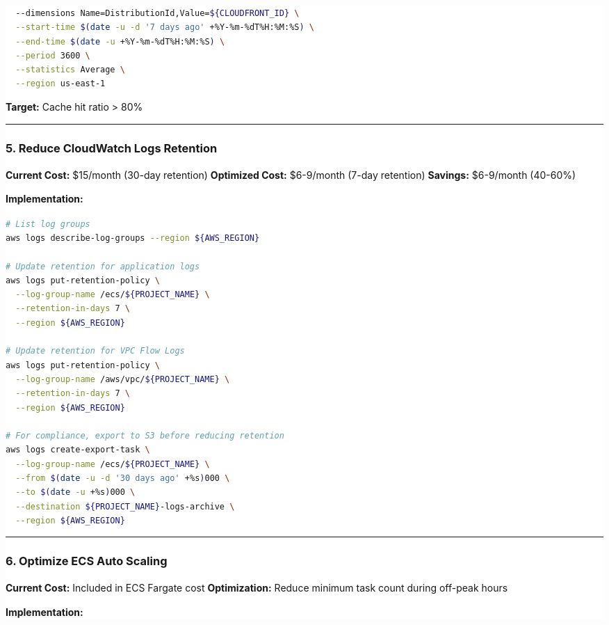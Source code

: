 ```bash
  --dimensions Name=DistributionId,Value=${CLOUDFRONT_ID} \
  --start-time $(date -u -d '7 days ago' +%Y-%m-%dT%H:%M:%S) \
  --end-time $(date -u +%Y-%m-%dT%H:%M:%S) \
  --period 3600 \
  --statistics Average \
  --region us-east-1
```

**Target:** Cache hit ratio > 80%

---

### 5. Reduce CloudWatch Logs Retention

**Current Cost:** $15/month (30-day retention)
**Optimized Cost:** $6-9/month (7-day retention)
**Savings:** $6-9/month (40-60%)

**Implementation:**

```bash
# List log groups
aws logs describe-log-groups --region ${AWS_REGION}

# Update retention for application logs
aws logs put-retention-policy \
  --log-group-name /ecs/${PROJECT_NAME} \
  --retention-in-days 7 \
  --region ${AWS_REGION}

# Update retention for VPC Flow Logs
aws logs put-retention-policy \
  --log-group-name /aws/vpc/${PROJECT_NAME} \
  --retention-in-days 7 \
  --region ${AWS_REGION}

# For compliance, export to S3 before reducing retention
aws logs create-export-task \
  --log-group-name /ecs/${PROJECT_NAME} \
  --from $(date -u -d '30 days ago' +%s)000 \
  --to $(date -u +%s)000 \
  --destination ${PROJECT_NAME}-logs-archive \
  --region ${AWS_REGION}
```

---

### 6. Optimize ECS Auto Scaling

**Current Cost:** Included in ECS Fargate cost
**Optimization:** Reduce minimum task count during off-peak hours

**Implementation:**
